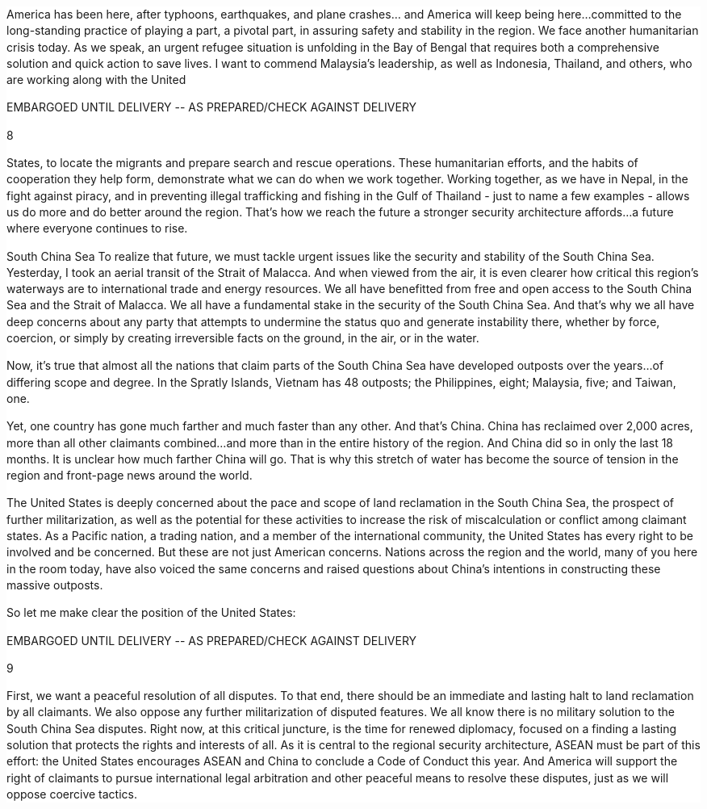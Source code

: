  America has been here, after typhoons, earthquakes, and plane crashes…  and America will keep being here…committed to the long-standing practice of  playing a part, a pivotal part, in assuring safety and stability in the region.   We face another humanitarian crisis today.  As we speak, an urgent refugee  situation is unfolding in the Bay of Bengal that requires both a comprehensive  solution and quick action to save lives.  I want to commend Malaysia’s leadership,  as well as Indonesia, Thailand, and others, who are working along with the United 

 EMBARGOED UNTIL DELIVERY -- AS PREPARED/CHECK AGAINST DELIVERY 

   8 

 States, to locate the migrants and prepare search and rescue operations.    These humanitarian efforts, and the habits of cooperation they help form,  demonstrate what we can do when we work together.  Working together, as we  have in Nepal, in the fight against piracy, and in preventing illegal trafficking and  fishing in the Gulf of Thailand - just to name a few examples - allows us do more  and do better around the region.  That’s how we reach the future a stronger security  architecture affords…a future where everyone continues to rise.    

 South China Sea   To realize that future, we must tackle urgent issues like the security and  stability of the South China Sea.   Yesterday, I took an aerial transit of the Strait of Malacca.  And when  viewed from the air, it is even clearer how critical this region’s waterways are to  international trade and energy resources.  We all have benefitted from free and  open access to the South China Sea and the Strait of Malacca.  We all have a  fundamental stake in the security of the South China Sea.  And that’s why we all  have deep concerns about any party that attempts to undermine the status quo and  generate instability there, whether by force, coercion, or simply by creating  irreversible facts on the ground, in the air, or in the water.   

 Now, it’s true that almost all the nations that claim parts of the South China  Sea have developed outposts over the years…of differing scope and degree.  In the  Spratly Islands, Vietnam has 48 outposts; the Philippines, eight; Malaysia, five;  and Taiwan, one.   

 Yet, one country has gone much farther and much faster than any other.   And that’s China.  China has reclaimed over 2,000 acres, more than all other claimants  combined…and more than in the entire history of the region.  And China did so in  only the last 18 months.  It is unclear how much farther China will go.  That is why  this stretch of water has become the source of tension in the region and front-page  news around the world.  

 The United States is deeply concerned about the pace and scope of land  reclamation in the South China Sea, the prospect of further militarization, as well  as the potential for these activities to increase the risk of miscalculation or conflict  among claimant states.  As a Pacific nation, a trading nation, and a member of the  international community, the United States has every right to be involved and be  concerned.  But these are not just American concerns.  Nations across the region  and the world, many of you here in the room today, have also voiced the same  concerns and raised questions about China’s intentions in constructing these  massive outposts. 

 So let me make clear the position of the United States: 

 EMBARGOED UNTIL DELIVERY -- AS PREPARED/CHECK AGAINST DELIVERY 

   9 

 First, we want a peaceful resolution of all disputes.  To that end, there should  be an immediate and lasting halt to land reclamation by all claimants.  We also  oppose any further militarization of disputed features.  We all know there is no  military solution to the South China Sea disputes.   Right now, at this critical  juncture, is the time for renewed diplomacy, focused on a finding a lasting solution  that protects the rights and interests of all.  As it is central to the regional security  architecture, ASEAN must be part of this effort: the United States encourages  ASEAN and China to conclude a Code of Conduct this year.  And America will  support the right of claimants to pursue international legal arbitration and other  peaceful means to resolve these disputes, just as we will oppose coercive tactics.   
